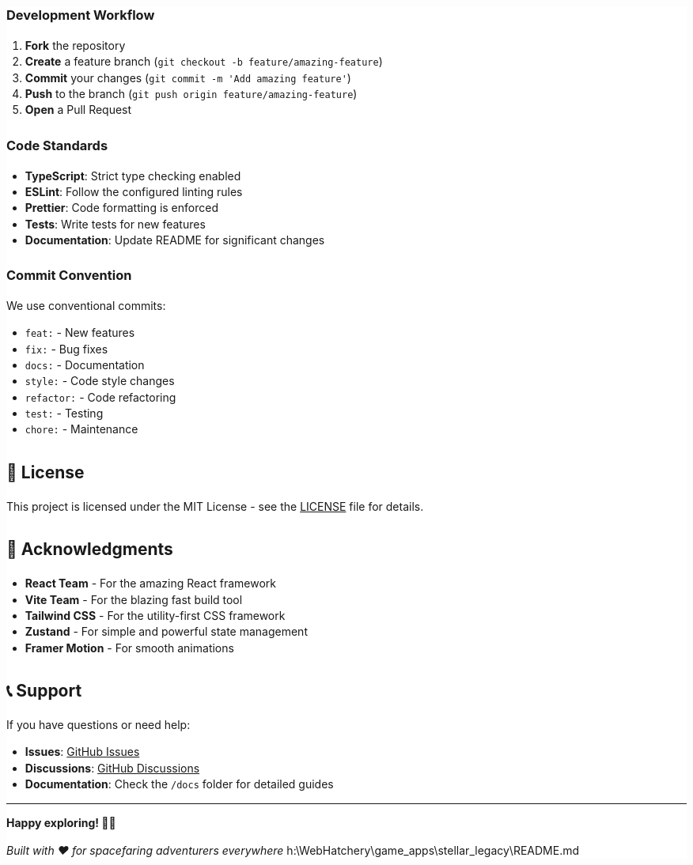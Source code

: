 ### Development Workflow
1. **Fork** the repository
2. **Create** a feature branch (`git checkout -b feature/amazing-feature`)
3. **Commit** your changes (`git commit -m 'Add amazing feature'`)
4. **Push** to the branch (`git push origin feature/amazing-feature`)
5. **Open** a Pull Request

### Code Standards
- **TypeScript**: Strict type checking enabled
- **ESLint**: Follow the configured linting rules
- **Prettier**: Code formatting is enforced
- **Tests**: Write tests for new features
- **Documentation**: Update README for significant changes

### Commit Convention
We use conventional commits:
- `feat:` - New features
- `fix:` - Bug fixes
- `docs:` - Documentation
- `style:` - Code style changes
- `refactor:` - Code refactoring
- `test:` - Testing
- `chore:` - Maintenance

## 📄 License

This project is licensed under the MIT License - see the [LICENSE](LICENSE) file for details.

## 🙏 Acknowledgments

- **React Team** - For the amazing React framework
- **Vite Team** - For the blazing fast build tool
- **Tailwind CSS** - For the utility-first CSS framework
- **Zustand** - For simple and powerful state management
- **Framer Motion** - For smooth animations

## 📞 Support

If you have questions or need help:
- **Issues**: [GitHub Issues](https://github.com/Kalaith/stellar_legacy/issues)
- **Discussions**: [GitHub Discussions](https://github.com/Kalaith/stellar_legacy/discussions)
- **Documentation**: Check the `/docs` folder for detailed guides

---

**Happy exploring! 🚀✨**

*Built with ❤️ for spacefaring adventurers everywhere*</content>
<parameter name="filePath">h:\WebHatchery\game_apps\stellar_legacy\README.md